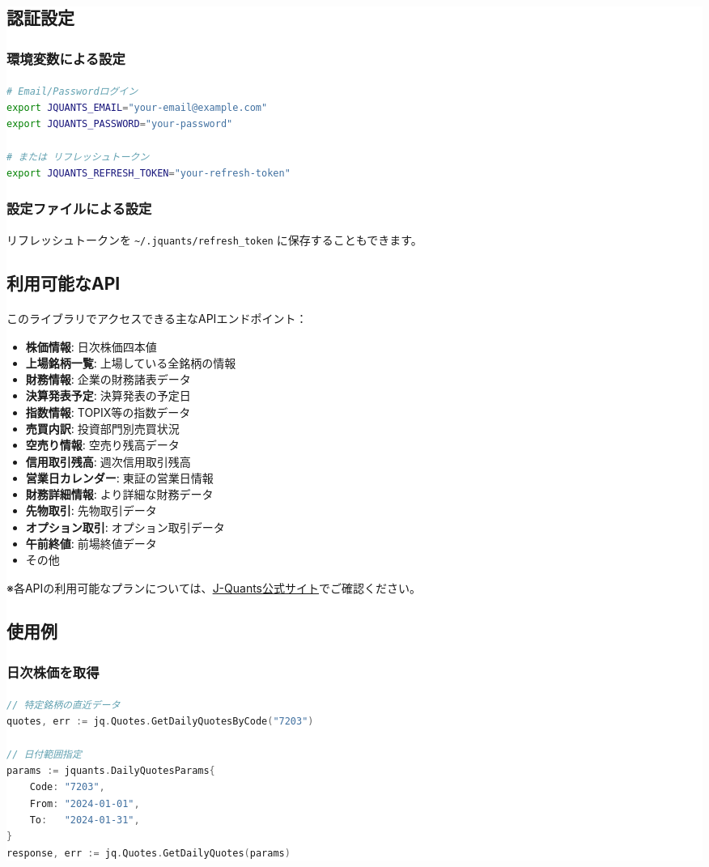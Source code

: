 ## 認証設定

### 環境変数による設定

```bash
# Email/Passwordログイン
export JQUANTS_EMAIL="your-email@example.com"
export JQUANTS_PASSWORD="your-password"

# または リフレッシュトークン
export JQUANTS_REFRESH_TOKEN="your-refresh-token"
```

### 設定ファイルによる設定

リフレッシュトークンを `~/.jquants/refresh_token` に保存することもできます。

## 利用可能なAPI

このライブラリでアクセスできる主なAPIエンドポイント：

- **株価情報**: 日次株価四本値
- **上場銘柄一覧**: 上場している全銘柄の情報
- **財務情報**: 企業の財務諸表データ
- **決算発表予定**: 決算発表の予定日
- **指数情報**: TOPIX等の指数データ
- **売買内訳**: 投資部門別売買状況
- **空売り情報**: 空売り残高データ
- **信用取引残高**: 週次信用取引残高
- **営業日カレンダー**: 東証の営業日情報
- **財務詳細情報**: より詳細な財務データ
- **先物取引**: 先物取引データ
- **オプション取引**: オプション取引データ
- **午前終値**: 前場終値データ
- その他

※各APIの利用可能なプランについては、[J-Quants公式サイト](https://jpx-jquants.com/)でご確認ください。

## 使用例

### 日次株価を取得

```go
// 特定銘柄の直近データ
quotes, err := jq.Quotes.GetDailyQuotesByCode("7203")

// 日付範囲指定
params := jquants.DailyQuotesParams{
    Code: "7203",
    From: "2024-01-01",
    To:   "2024-01-31",
}
response, err := jq.Quotes.GetDailyQuotes(params)
```
